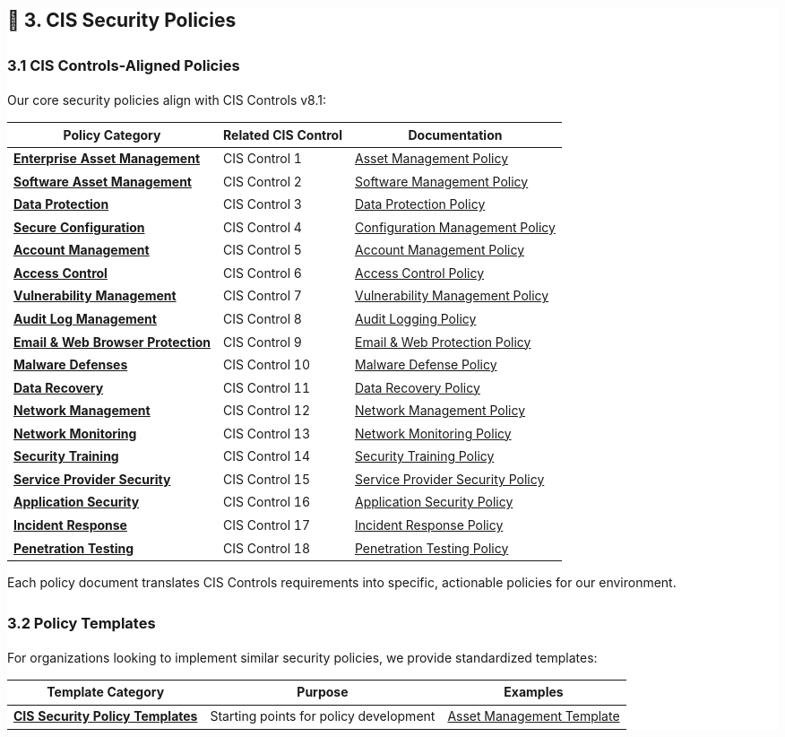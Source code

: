 ## 🔐 **3. CIS Security Policies**

### **3.1 CIS Controls-Aligned Policies**

Our core security policies align with CIS Controls v8.1:

| **Policy Category** | **Related CIS Control** | **Documentation** |
|--------------------|-------------------------|-------------------|
| [**Enterprise Asset Management**](CIS-Security-Policies/01-inventory-and-control-of-enterprise-assets/README.md) | CIS Control 1 | [Asset Management Policy](CIS-Security-Policies/01-inventory-and-control-of-enterprise-assets/cisv81-01-enterprise-asset-management-policy.md) |
| [**Software Asset Management**](CIS-Security-Policies/02-inventory-and-control-of-software-assets/README.md) | CIS Control 2 | [Software Management Policy](CIS-Security-Policies/02-inventory-and-control-of-software-assets/cisv81-02-software-asset-management-policy.md) |
| [**Data Protection**](CIS-Security-Policies/03-data-protection/README.md) | CIS Control 3 | [Data Protection Policy](CIS-Security-Policies/03-data-protection/cisv81-03-data-protection-policy.md) |
| [**Secure Configuration**](CIS-Security-Policies/04-secure-configuration-of-enterprise-assets-and-software/README.md) | CIS Control 4 | [Configuration Management Policy](CIS-Security-Policies/04-secure-configuration-of-enterprise-assets-and-software/cisv81-04-secure-configuration-management-policy.md) |
| [**Account Management**](CIS-Security-Policies/05-account-management/README.md) | CIS Control 5 | [Account Management Policy](CIS-Security-Policies/05-account-management/cisv81-05-account-and-credential-management-policy.md) |
| [**Access Control**](CIS-Security-Policies/06-access-control-management/README.md) | CIS Control 6 | [Access Control Policy](CIS-Security-Policies/06-access-control-management/cisv81-06-access-control-management-policy.md) |
| [**Vulnerability Management**](CIS-Security-Policies/07-continuous-vulnerability-management/README.md) | CIS Control 7 | [Vulnerability Management Policy](CIS-Security-Policies/07-continuous-vulnerability-management/cisv81-07-vulnerability-management-policy.md) |
| [**Audit Log Management**](CIS-Security-Policies/08-audit-log-management/README.md) | CIS Control 8 | [Audit Logging Policy](CIS-Security-Policies/08-audit-log-management/cisv81-08-audit-log-management-policy.md) |
| [**Email & Web Browser Protection**](CIS-Security-Policies/09-email-and-web-browser-protections/README.md) | CIS Control 9 | [Email & Web Protection Policy](CIS-Security-Policies/09-email-and-web-browser-protections/cisv81-09-email-and-web-browser-protections.md) |
| [**Malware Defenses**](CIS-Security-Policies/10-malware-defenses/README.md) | CIS Control 10 | [Malware Defense Policy](CIS-Security-Policies/10-malware-defenses/cisv81-10-malware-defenses-policy.md) |
| [**Data Recovery**](CIS-Security-Policies/11-data-recovery/README.md) | CIS Control 11 | [Data Recovery Policy](CIS-Security-Policies/11-data-recovery/cisv81-11-data-reovery-policy.md) |
| [**Network Management**](CIS-Security-Policies/12-network-infrastructure-management/README.md) | CIS Control 12 | [Network Management Policy](CIS-Security-Policies/12-network-infrastructure-management/cisv81-12-network-infrastructure-management-policy.md) |
| [**Network Monitoring**](CIS-Security-Policies/13-network-monitoring-and-defense/README.md) | CIS Control 13 | [Network Monitoring Policy](CIS-Security-Policies/13-network-monitoring-and-defense/cisv81-13-network-monitoring-and-defense-policy.md) |
| [**Security Training**](CIS-Security-Policies/14-security-awareness-and-skill-training/README.md) | CIS Control 14 | [Security Training Policy](CIS-Security-Policies/14-security-awareness-and-skill-training/cisv81-14-security-awareness-and-skill-training-policy.md) |
| [**Service Provider Security**](CIS-Security-Policies/15-service-provider-management/README.md) | CIS Control 15 | [Service Provider Security Policy](CIS-Security-Policies/15-service-provider-management/cisv81-15-service-provider-security.md) |
| [**Application Security**](CIS-Security-Policies/16-application-software-security/README.md) | CIS Control 16 | [Application Security Policy](CIS-Security-Policies/16-application-software-security/cisv81-16-account-monitoring.md) |
| [**Incident Response**](CIS-Security-Policies/17-incident-response-management/README.md) | CIS Control 17 | [Incident Response Policy](CIS-Security-Policies/17-incident-response-management/cisv81-17-security-management.md) |
| [**Penetration Testing**](CIS-Security-Policies/18-penetration-testing/README.md) | CIS Control 18 | [Penetration Testing Policy](CIS-Security-Policies/18-penetration-testing/cisv81-18-penetration-testing-policy.md) |

Each policy document translates CIS Controls requirements into specific, actionable policies for our environment.

### **3.2 Policy Templates**

For organizations looking to implement similar security policies, we provide standardized templates:

| **Template Category** | **Purpose** | **Examples** |
|-----------------------|------------|--------------|
| [**CIS Security Policy Templates**](CIS-Security-Policy-Templates/README.md) | Starting points for policy development | [Asset Management Template](CIS-Security-Policy-Templates/cisv81-01-inventory-and-control-of-enterprise-assets-template.md) |
